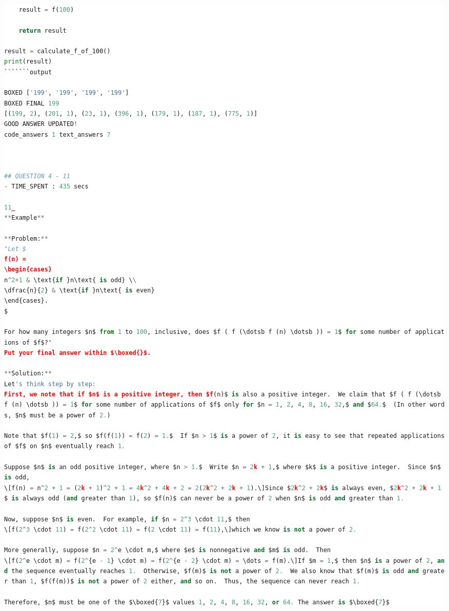 ```python
    result = f(100)

    return result

result = calculate_f_of_100()
print(result)
```````output

BOXED ['199', '199', '199', '199']
BOXED FINAL 199
[(199, 2), (201, 1), (23, 1), (396, 1), (179, 1), (187, 1), (775, 1)]
GOOD ANSWER UPDATED!
code_answers 1 text_answers 7



## QUESTION 4 - 11 
- TIME_SPENT : 435 secs

11_
**Example**

**Problem:** 
"Let $
f(n) =
\begin{cases}
n^2+1 & \text{if }n\text{ is odd} \\
\dfrac{n}{2} & \text{if }n\text{ is even}
\end{cases}.
$

For how many integers $n$ from 1 to 100, inclusive, does $f ( f (\dotsb f (n) \dotsb )) = 1$ for some number of applications of $f$?"
Put your final answer within $\boxed{}$.

**Solution:** 
Let's think step by step:
First, we note that if $n$ is a positive integer, then $f(n)$ is also a positive integer.  We claim that $f ( f (\dotsb f (n) \dotsb )) = 1$ for some number of applications of $f$ only for $n = 1, 2, 4, 8, 16, 32,$ and $64.$  (In other words, $n$ must be a power of 2.)

Note that $f(1) = 2,$ so $f(f(1)) = f(2) = 1.$  If $n > 1$ is a power of 2, it is easy to see that repeated applications of $f$ on $n$ eventually reach 1.

Suppose $n$ is an odd positive integer, where $n > 1.$  Write $n = 2k + 1,$ where $k$ is a positive integer.  Since $n$ is odd,
\[f(n) = n^2 + 1 = (2k + 1)^2 + 1 = 4k^2 + 4k + 2 = 2(2k^2 + 2k + 1).\]Since $2k^2 + 2k$ is always even, $2k^2 + 2k + 1$ is always odd (and greater than 1), so $f(n)$ can never be a power of 2 when $n$ is odd and greater than 1.

Now, suppose $n$ is even.  For example, if $n = 2^3 \cdot 11,$ then
\[f(2^3 \cdot 11) = f(2^2 \cdot 11) = f(2 \cdot 11) = f(11),\]which we know is not a power of 2.

More generally, suppose $n = 2^e \cdot m,$ where $e$ is nonnegative and $m$ is odd.  Then
\[f(2^e \cdot m) = f(2^{e - 1} \cdot m) = f(2^{e - 2} \cdot m) = \dots = f(m).\]If $m = 1,$ then $n$ is a power of 2, and the sequence eventually reaches 1.  Otherwise, $f(m)$ is not a power of 2.  We also know that $f(m)$ is odd and greater than 1, $f(f(m))$ is not a power of 2 either, and so on.  Thus, the sequence can never reach 1.

Therefore, $n$ must be one of the $\boxed{7}$ values 1, 2, 4, 8, 16, 32, or 64. The answer is $\boxed{7}$


```